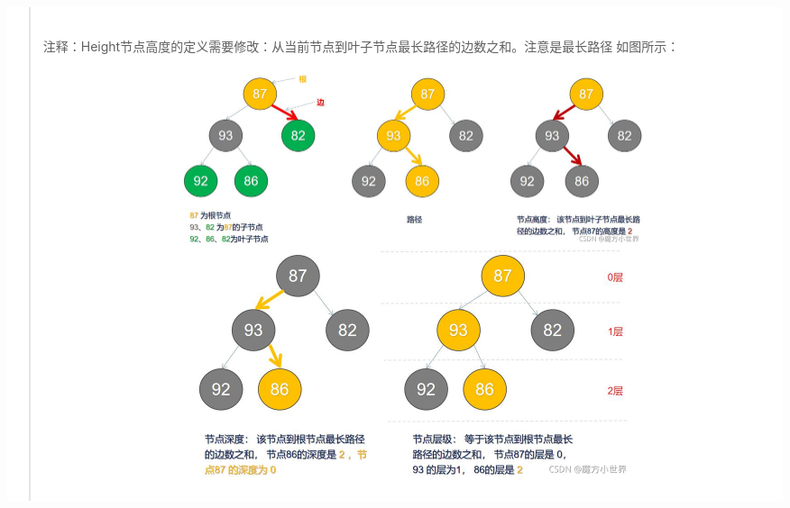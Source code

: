 > <br>
>
> 注释：Height节点高度的定义需要修改：从当前节点到叶子节点最长路径的边数之和。注意是最长路径
> 如图所示：
> <br>  
> <div align=center>
> <img src="./images/tree_2.jpg"  width="" height="" alt="no photo" title="栈" style="zoom:50%;"/>
> <img src="./images/tree_3.jpg"  width="" height="" alt="no photo" title="栈" style="zoom:50%;"/>
> </div>
> <br>
> 
